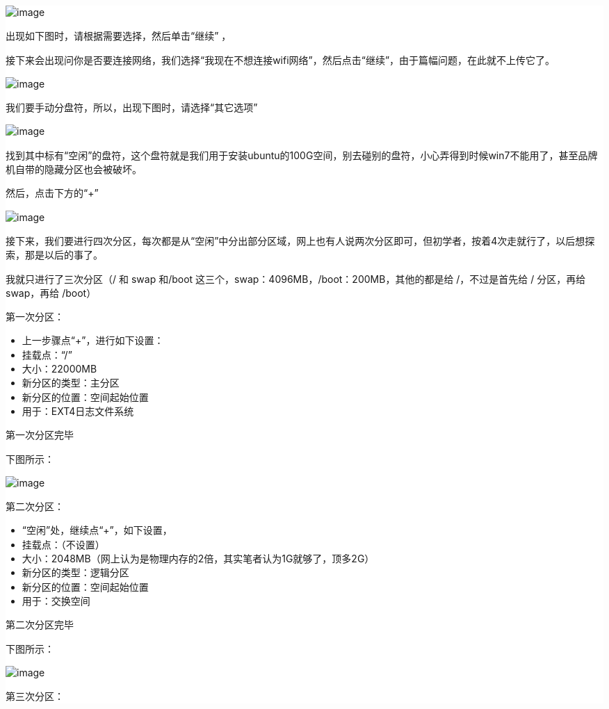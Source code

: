![image](../media/image/2015-04-27/01/10.jpg) 


出现如下图时，请根据需要选择，然后单击“继续” ，

接下来会出现问你是否要连接网络，我们选择“我现在不想连接wifi网络”，然后点击“继续”，由于篇幅问题，在此就不上传它了。

![image](../media/image/2015-04-27/01/11.jpg)


我们要手动分盘符，所以，出现下图时，请选择“其它选项”

![image](../media/image/2015-04-27/01/12.jpg) 


找到其中标有“空闲”的盘符，这个盘符就是我们用于安装ubuntu的100G空间，别去碰别的盘符，小心弄得到时候win7不能用了，甚至品牌机自带的隐藏分区也会被破坏。

然后，点击下方的“+”

![image](../media/image/2015-04-27/01/13.jpg)


接下来，我们要进行四次分区，每次都是从“空闲”中分出部分区域，网上也有人说两次分区即可，但初学者，按着4次走就行了，以后想探索，那是以后的事了。

我就只进行了三次分区（/ 和 swap 和/boot 这三个，swap：4096MB，/boot：200MB，其他的都是给 /，不过是首先给 / 分区，再给 swap，再给 /boot）

第一次分区：

* 上一步骤点“+”，进行如下设置：
* 挂载点：“/”
* 大小：22000MB
* 新分区的类型：主分区
* 新分区的位置：空间起始位置
* 用于：EXT4日志文件系统

第一次分区完毕

下图所示：
 
![image](../media/image/2015-04-27/01/14.jpg)
 

第二次分区：

* “空闲”处，继续点“+”，如下设置，
* 挂载点：（不设置）
* 大小：2048MB（网上认为是物理内存的2倍，其实笔者认为1G就够了，顶多2G）
* 新分区的类型：逻辑分区
* 新分区的位置：空间起始位置
* 用于：交换空间

第二次分区完毕

下图所示：

![image](../media/image/2015-04-27/01/15.jpg)


第三次分区：
